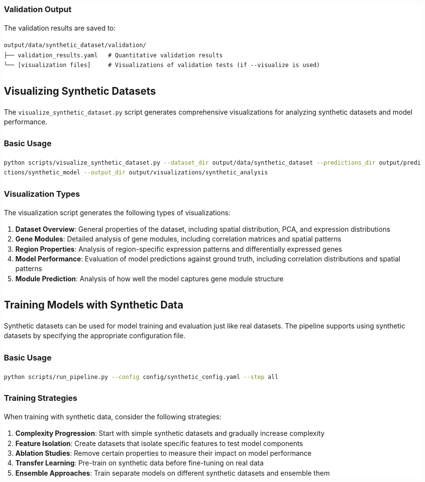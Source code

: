 ### Validation Output

The validation results are saved to:

```
output/data/synthetic_dataset/validation/
├── validation_results.yaml   # Quantitative validation results
└── [visualization files]     # Visualizations of validation tests (if --visualize is used)
```

## Visualizing Synthetic Datasets

The `visualize_synthetic_dataset.py` script generates comprehensive visualizations for analyzing synthetic datasets and model performance.

### Basic Usage

```bash
python scripts/visualize_synthetic_dataset.py --dataset_dir output/data/synthetic_dataset --predictions_dir output/predictions/synthetic_model --output_dir output/visualizations/synthetic_analysis
```

### Visualization Types

The visualization script generates the following types of visualizations:

1. **Dataset Overview**: General properties of the dataset, including spatial distribution, PCA, and expression distributions
2. **Gene Modules**: Detailed analysis of gene modules, including correlation matrices and spatial patterns
3. **Region Properties**: Analysis of region-specific expression patterns and differentially expressed genes
4. **Model Performance**: Evaluation of model predictions against ground truth, including correlation distributions and spatial patterns
5. **Module Prediction**: Analysis of how well the model captures gene module structure

## Training Models with Synthetic Data

Synthetic datasets can be used for model training and evaluation just like real datasets. The pipeline supports using synthetic datasets by specifying the appropriate configuration file.

### Basic Usage

```bash
python scripts/run_pipeline.py --config config/synthetic_config.yaml --step all
```

### Training Strategies

When training with synthetic data, consider the following strategies:

1. **Complexity Progression**: Start with simple synthetic datasets and gradually increase complexity
2. **Feature Isolation**: Create datasets that isolate specific features to test model components
3. **Ablation Studies**: Remove certain properties to measure their impact on model performance
4. **Transfer Learning**: Pre-train on synthetic data before fine-tuning on real data
5. **Ensemble Approaches**: Train separate models on different synthetic datasets and ensemble them

